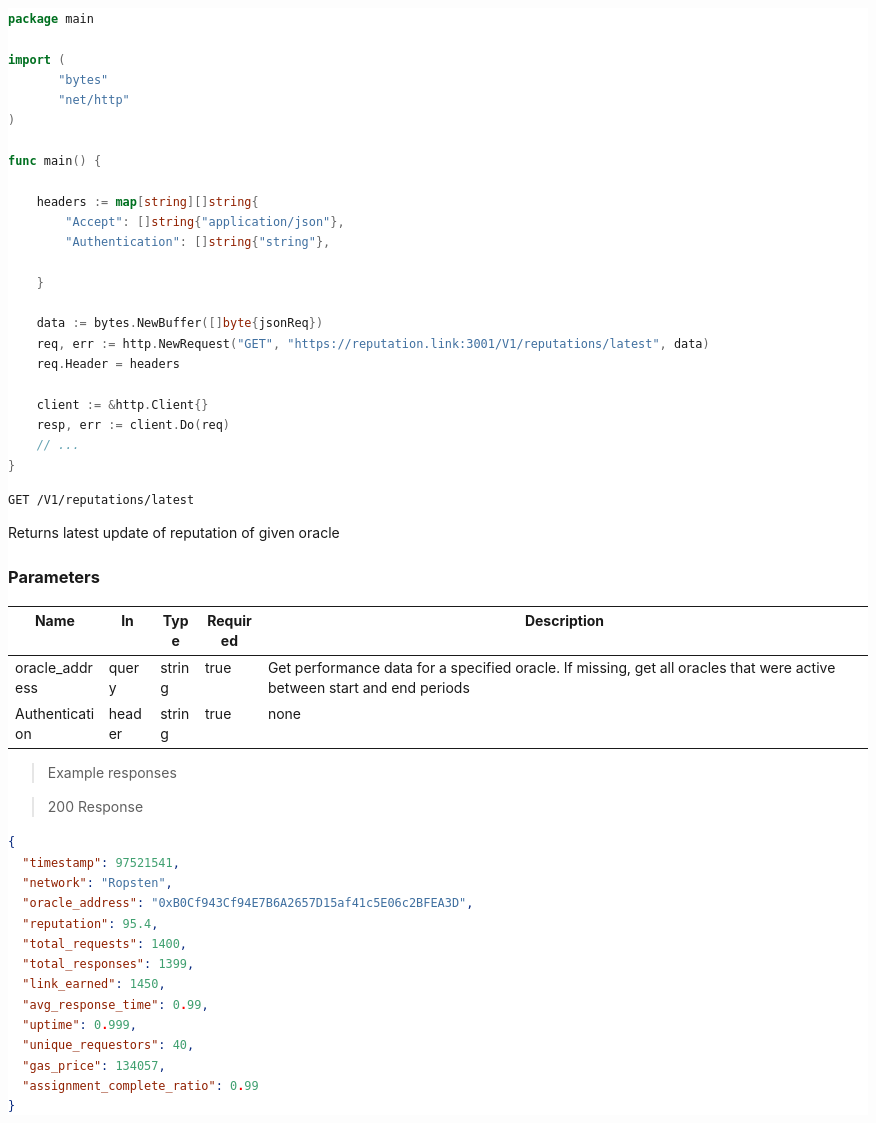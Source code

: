 ```go
package main

import (
       "bytes"
       "net/http"
)

func main() {

    headers := map[string][]string{
        "Accept": []string{"application/json"},
        "Authentication": []string{"string"},
        
    }

    data := bytes.NewBuffer([]byte{jsonReq})
    req, err := http.NewRequest("GET", "https://reputation.link:3001/V1/reputations/latest", data)
    req.Header = headers

    client := &http.Client{}
    resp, err := client.Do(req)
    // ...
}

```

`GET /V1/reputations/latest`

Returns latest update of reputation of given oracle

<h3 id="get-last-reputation-for-one-or-all-oracles-parameters">Parameters</h3>

|Name|In|Type|Required|Description|
|---|---|---|---|---|
|oracle_address|query|string|true|Get performance data for a specified oracle. If missing, get all oracles that were active between start and end periods|
|Authentication|header|string|true|none|

> Example responses

> 200 Response

```json
{
  "timestamp": 97521541,
  "network": "Ropsten",
  "oracle_address": "0xB0Cf943Cf94E7B6A2657D15af41c5E06c2BFEA3D",
  "reputation": 95.4,
  "total_requests": 1400,
  "total_responses": 1399,
  "link_earned": 1450,
  "avg_response_time": 0.99,
  "uptime": 0.999,
  "unique_requestors": 40,
  "gas_price": 134057,
  "assignment_complete_ratio": 0.99
}
```
